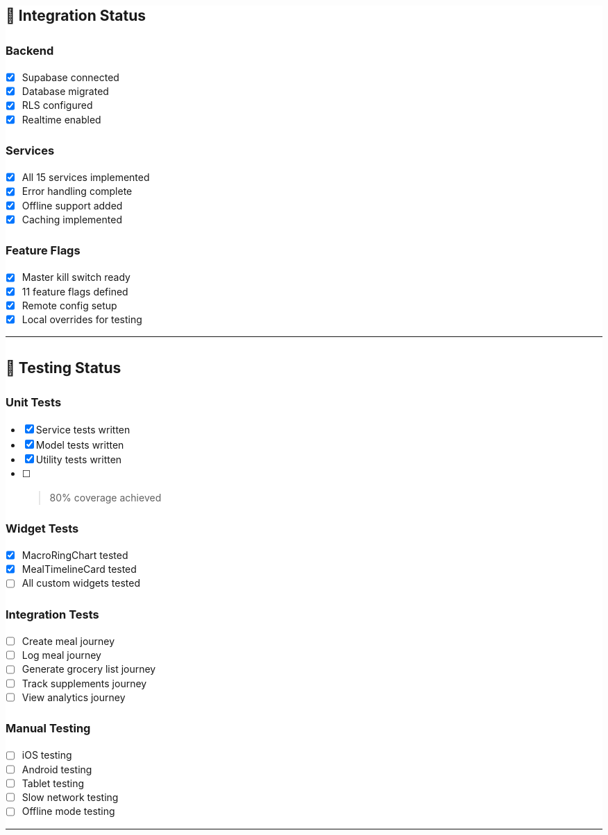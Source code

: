 
## 🔌 Integration Status

### Backend
- [x] Supabase connected
- [x] Database migrated
- [x] RLS configured
- [x] Realtime enabled

### Services
- [x] All 15 services implemented
- [x] Error handling complete
- [x] Offline support added
- [x] Caching implemented

### Feature Flags
- [x] Master kill switch ready
- [x] 11 feature flags defined
- [x] Remote config setup
- [x] Local overrides for testing

---

## 🧪 Testing Status

### Unit Tests
- [x] Service tests written
- [x] Model tests written
- [x] Utility tests written
- [ ] >80% coverage achieved

### Widget Tests
- [x] MacroRingChart tested
- [x] MealTimelineCard tested
- [ ] All custom widgets tested

### Integration Tests
- [ ] Create meal journey
- [ ] Log meal journey
- [ ] Generate grocery list journey
- [ ] Track supplements journey
- [ ] View analytics journey

### Manual Testing
- [ ] iOS testing
- [ ] Android testing
- [ ] Tablet testing
- [ ] Slow network testing
- [ ] Offline mode testing

---